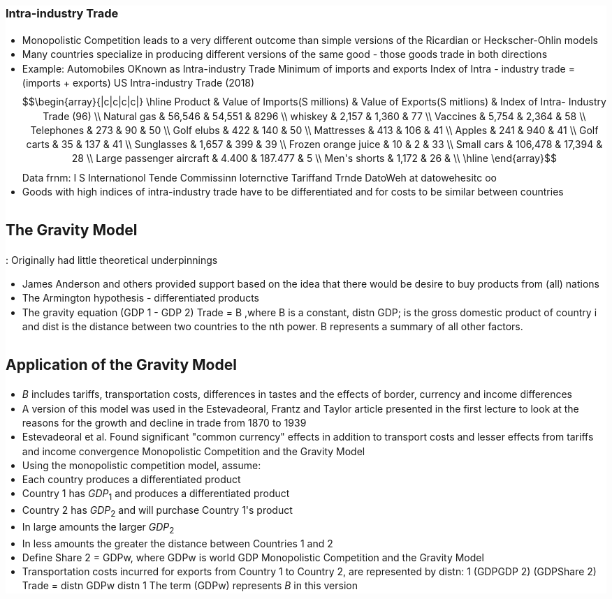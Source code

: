 
###  Intra-industry Trade
- Monopolistic Competition leads to a very different outcome than simple versions of the Ricardian or Heckscher-Ohlin models
- Many countries specialize in producing different versions of the same good - those goods trade in both directions
- Example: Automobiles
OKnown as Intra-industry Trade
Minimum of imports and exports Index of Intra - industry trade = (imports + exports)
US Intra-industry Trade (2018)
$$\begin{array}{|c|c|c|c|}
\hline
Product & Value of Imports(S millions) & Value of Exports(S mitlions) & Index of Intra- Industry Trade (96) \\
Natural gas & 56,546 & 54,551 & 8296 \\
whiskey & 2,157 & 1,360 & 77 \\
Vaccines & 5,754 & 2,364 & 58 \\
Telephones & 273 & 90 & 50 \\
Golf elubs & 422 & 140 & 50 \\
Mattresses & 413 & 106 & 41 \\
Apples & 241 & 940 & 41 \\
Golf carts & 35 & 137 & 41 \\
Sunglasses & 1,657 & 399 & 39 \\
Frozen orange juice & 10 & 2 & 33 \\
Small cars & 106,478 & 17,394 & 28 \\
Large passenger aircraft & 4.400 & 187.477 & 5 \\
Men's shorts & 1,172 & 26 &  \\
\hline
\end{array}$$
Data frnm: I S Internationol Tende Commissinn loternctive Tariffand Trnde DatoWeh at datowehesitc oo
- Goods with high indices of intra-industry trade have to be differentiated and for costs to be similar between countries

##  The Gravity Model
: Originally had little theoretical underpinnings
- James Anderson and others provided support based on the idea that there would be desire to buy products from (all) nations
 - The Armington hypothesis - differentiated products
- The gravity equation
(GDP 1 - GDP 2) Trade = B ,where B is a constant, distn
GDP; is the gross domestic product of country i and dist is the distance between two countries to the nth power. B represents a summary of all other factors.

##  Application of the Gravity Model
- $B$ includes tariffs, transportation costs, differences in tastes and the effects of border, currency and income differences
- A version of this model was used in the Estevadeoral, Frantz and Taylor article presented in the first lecture to look at the reasons for the growth and decline in trade from 1870 to 1939
- Estevadeoral et al. Found significant "common currency" effects in addition to transport costs and lesser effects from tariffs and income convergence
Monopolistic Competition and the Gravity Model
- Using the monopolistic competition model, assume:
- Each country produces a differentiated product
- Country 1 has $GDP_1$ and produces a differentiated product
 -  Country 2 has $GDP_2$ and will purchase Country 1's product
 - In large amounts the larger $GDP_2$
 - In less amounts the greater the distance between Countries 1 and 2
- Define Share 2 = GDPw, where GDPw is world GDP
Monopolistic Competition and the Gravity Model
- Transportation costs incurred for exports from Country 1 to Country 2, are represented by distn:
1 (GDPGDP 2) (GDPShare 2) Trade = distn GDPw distn 1 The term (GDPw) represents $B$ in this version